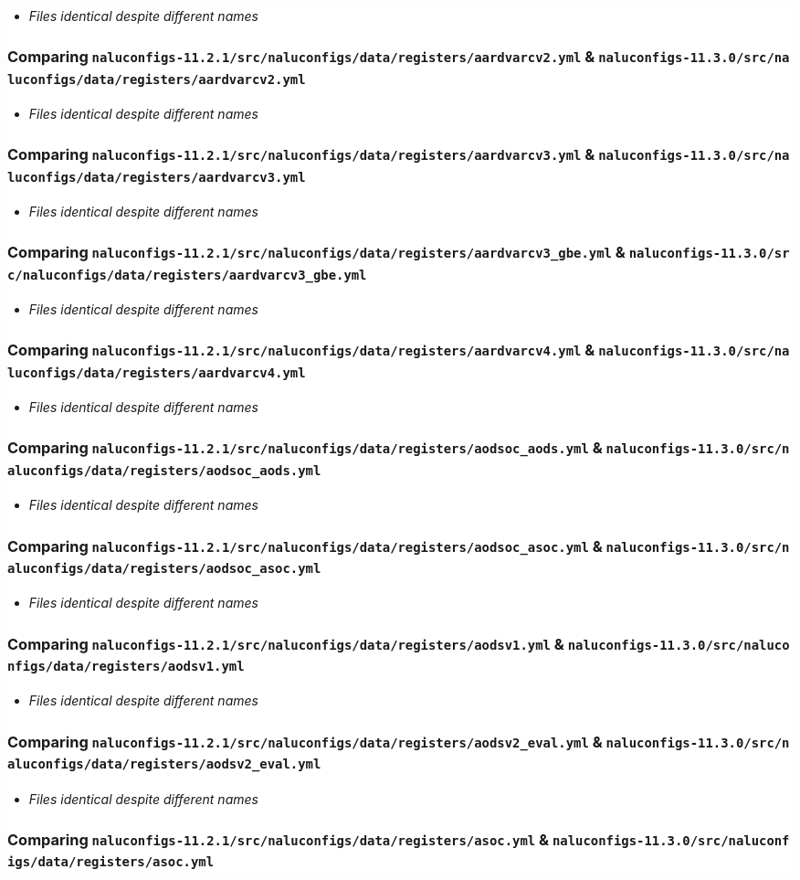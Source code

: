  * *Files identical despite different names*

### Comparing `naluconfigs-11.2.1/src/naluconfigs/data/registers/aardvarcv2.yml` & `naluconfigs-11.3.0/src/naluconfigs/data/registers/aardvarcv2.yml`

 * *Files identical despite different names*

### Comparing `naluconfigs-11.2.1/src/naluconfigs/data/registers/aardvarcv3.yml` & `naluconfigs-11.3.0/src/naluconfigs/data/registers/aardvarcv3.yml`

 * *Files identical despite different names*

### Comparing `naluconfigs-11.2.1/src/naluconfigs/data/registers/aardvarcv3_gbe.yml` & `naluconfigs-11.3.0/src/naluconfigs/data/registers/aardvarcv3_gbe.yml`

 * *Files identical despite different names*

### Comparing `naluconfigs-11.2.1/src/naluconfigs/data/registers/aardvarcv4.yml` & `naluconfigs-11.3.0/src/naluconfigs/data/registers/aardvarcv4.yml`

 * *Files identical despite different names*

### Comparing `naluconfigs-11.2.1/src/naluconfigs/data/registers/aodsoc_aods.yml` & `naluconfigs-11.3.0/src/naluconfigs/data/registers/aodsoc_aods.yml`

 * *Files identical despite different names*

### Comparing `naluconfigs-11.2.1/src/naluconfigs/data/registers/aodsoc_asoc.yml` & `naluconfigs-11.3.0/src/naluconfigs/data/registers/aodsoc_asoc.yml`

 * *Files identical despite different names*

### Comparing `naluconfigs-11.2.1/src/naluconfigs/data/registers/aodsv1.yml` & `naluconfigs-11.3.0/src/naluconfigs/data/registers/aodsv1.yml`

 * *Files identical despite different names*

### Comparing `naluconfigs-11.2.1/src/naluconfigs/data/registers/aodsv2_eval.yml` & `naluconfigs-11.3.0/src/naluconfigs/data/registers/aodsv2_eval.yml`

 * *Files identical despite different names*

### Comparing `naluconfigs-11.2.1/src/naluconfigs/data/registers/asoc.yml` & `naluconfigs-11.3.0/src/naluconfigs/data/registers/asoc.yml`
